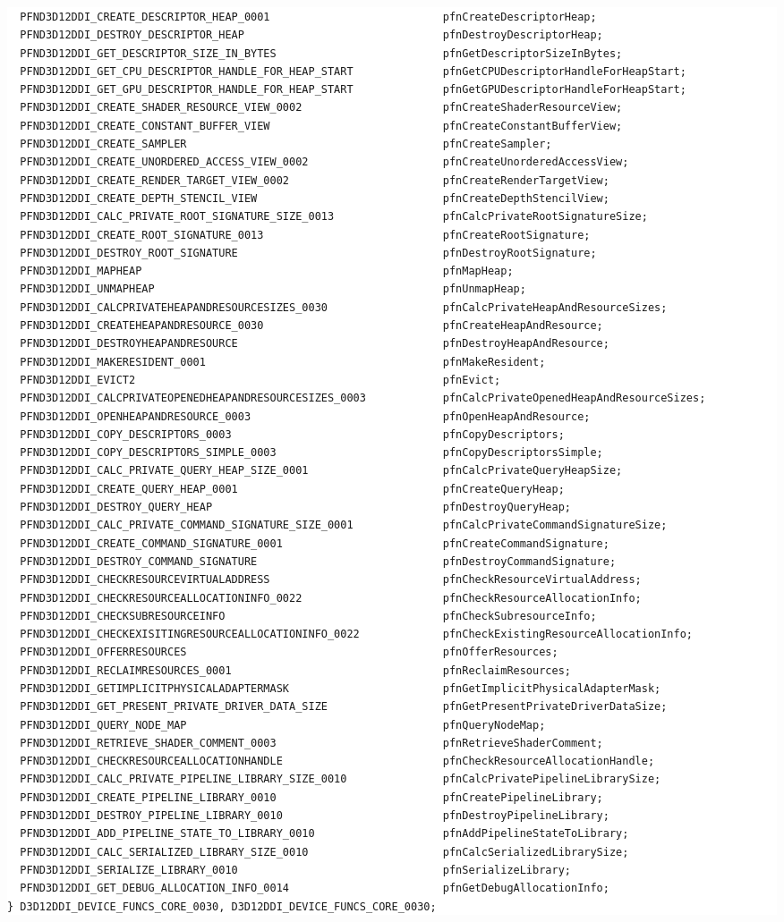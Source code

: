 ````
  PFND3D12DDI_CREATE_DESCRIPTOR_HEAP_0001                           pfnCreateDescriptorHeap;
  PFND3D12DDI_DESTROY_DESCRIPTOR_HEAP                               pfnDestroyDescriptorHeap;
  PFND3D12DDI_GET_DESCRIPTOR_SIZE_IN_BYTES                          pfnGetDescriptorSizeInBytes;
  PFND3D12DDI_GET_CPU_DESCRIPTOR_HANDLE_FOR_HEAP_START              pfnGetCPUDescriptorHandleForHeapStart;
  PFND3D12DDI_GET_GPU_DESCRIPTOR_HANDLE_FOR_HEAP_START              pfnGetGPUDescriptorHandleForHeapStart;
  PFND3D12DDI_CREATE_SHADER_RESOURCE_VIEW_0002                      pfnCreateShaderResourceView;
  PFND3D12DDI_CREATE_CONSTANT_BUFFER_VIEW                           pfnCreateConstantBufferView;
  PFND3D12DDI_CREATE_SAMPLER                                        pfnCreateSampler;
  PFND3D12DDI_CREATE_UNORDERED_ACCESS_VIEW_0002                     pfnCreateUnorderedAccessView;
  PFND3D12DDI_CREATE_RENDER_TARGET_VIEW_0002                        pfnCreateRenderTargetView;
  PFND3D12DDI_CREATE_DEPTH_STENCIL_VIEW                             pfnCreateDepthStencilView;
  PFND3D12DDI_CALC_PRIVATE_ROOT_SIGNATURE_SIZE_0013                 pfnCalcPrivateRootSignatureSize;
  PFND3D12DDI_CREATE_ROOT_SIGNATURE_0013                            pfnCreateRootSignature;
  PFND3D12DDI_DESTROY_ROOT_SIGNATURE                                pfnDestroyRootSignature;
  PFND3D12DDI_MAPHEAP                                               pfnMapHeap;
  PFND3D12DDI_UNMAPHEAP                                             pfnUnmapHeap;
  PFND3D12DDI_CALCPRIVATEHEAPANDRESOURCESIZES_0030                  pfnCalcPrivateHeapAndResourceSizes;
  PFND3D12DDI_CREATEHEAPANDRESOURCE_0030                            pfnCreateHeapAndResource;
  PFND3D12DDI_DESTROYHEAPANDRESOURCE                                pfnDestroyHeapAndResource;
  PFND3D12DDI_MAKERESIDENT_0001                                     pfnMakeResident;
  PFND3D12DDI_EVICT2                                                pfnEvict;
  PFND3D12DDI_CALCPRIVATEOPENEDHEAPANDRESOURCESIZES_0003            pfnCalcPrivateOpenedHeapAndResourceSizes;
  PFND3D12DDI_OPENHEAPANDRESOURCE_0003                              pfnOpenHeapAndResource;
  PFND3D12DDI_COPY_DESCRIPTORS_0003                                 pfnCopyDescriptors;
  PFND3D12DDI_COPY_DESCRIPTORS_SIMPLE_0003                          pfnCopyDescriptorsSimple;
  PFND3D12DDI_CALC_PRIVATE_QUERY_HEAP_SIZE_0001                     pfnCalcPrivateQueryHeapSize;
  PFND3D12DDI_CREATE_QUERY_HEAP_0001                                pfnCreateQueryHeap;
  PFND3D12DDI_DESTROY_QUERY_HEAP                                    pfnDestroyQueryHeap;
  PFND3D12DDI_CALC_PRIVATE_COMMAND_SIGNATURE_SIZE_0001              pfnCalcPrivateCommandSignatureSize;
  PFND3D12DDI_CREATE_COMMAND_SIGNATURE_0001                         pfnCreateCommandSignature;
  PFND3D12DDI_DESTROY_COMMAND_SIGNATURE                             pfnDestroyCommandSignature;
  PFND3D12DDI_CHECKRESOURCEVIRTUALADDRESS                           pfnCheckResourceVirtualAddress;
  PFND3D12DDI_CHECKRESOURCEALLOCATIONINFO_0022                      pfnCheckResourceAllocationInfo;
  PFND3D12DDI_CHECKSUBRESOURCEINFO                                  pfnCheckSubresourceInfo;
  PFND3D12DDI_CHECKEXISITINGRESOURCEALLOCATIONINFO_0022             pfnCheckExistingResourceAllocationInfo;
  PFND3D12DDI_OFFERRESOURCES                                        pfnOfferResources;
  PFND3D12DDI_RECLAIMRESOURCES_0001                                 pfnReclaimResources;
  PFND3D12DDI_GETIMPLICITPHYSICALADAPTERMASK                        pfnGetImplicitPhysicalAdapterMask;
  PFND3D12DDI_GET_PRESENT_PRIVATE_DRIVER_DATA_SIZE                  pfnGetPresentPrivateDriverDataSize;
  PFND3D12DDI_QUERY_NODE_MAP                                        pfnQueryNodeMap;
  PFND3D12DDI_RETRIEVE_SHADER_COMMENT_0003                          pfnRetrieveShaderComment;
  PFND3D12DDI_CHECKRESOURCEALLOCATIONHANDLE                         pfnCheckResourceAllocationHandle;
  PFND3D12DDI_CALC_PRIVATE_PIPELINE_LIBRARY_SIZE_0010               pfnCalcPrivatePipelineLibrarySize;
  PFND3D12DDI_CREATE_PIPELINE_LIBRARY_0010                          pfnCreatePipelineLibrary;
  PFND3D12DDI_DESTROY_PIPELINE_LIBRARY_0010                         pfnDestroyPipelineLibrary;
  PFND3D12DDI_ADD_PIPELINE_STATE_TO_LIBRARY_0010                    pfnAddPipelineStateToLibrary;
  PFND3D12DDI_CALC_SERIALIZED_LIBRARY_SIZE_0010                     pfnCalcSerializedLibrarySize;
  PFND3D12DDI_SERIALIZE_LIBRARY_0010                                pfnSerializeLibrary;
  PFND3D12DDI_GET_DEBUG_ALLOCATION_INFO_0014                        pfnGetDebugAllocationInfo;
} D3D12DDI_DEVICE_FUNCS_CORE_0030, D3D12DDI_DEVICE_FUNCS_CORE_0030;
````
